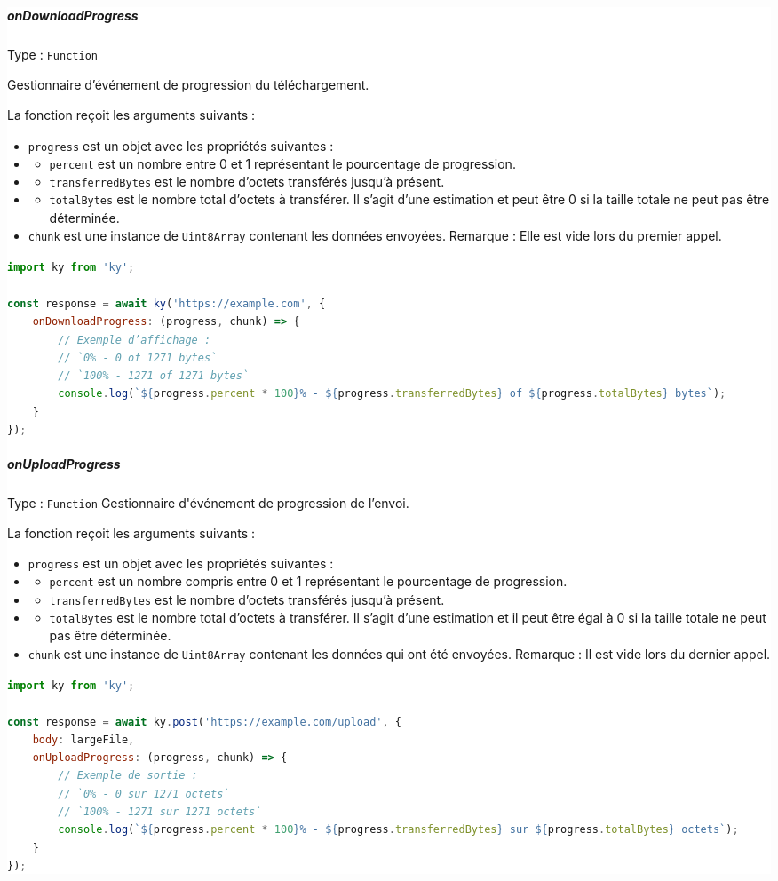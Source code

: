 ##### onDownloadProgress

Type : `Function`

Gestionnaire d’événement de progression du téléchargement.

La fonction reçoit les arguments suivants :
- `progress` est un objet avec les propriétés suivantes :
- - `percent` est un nombre entre 0 et 1 représentant le pourcentage de progression.
- - `transferredBytes` est le nombre d’octets transférés jusqu’à présent.
- - `totalBytes` est le nombre total d’octets à transférer. Il s’agit d’une estimation et peut être 0 si la taille totale ne peut pas être déterminée.
- `chunk` est une instance de `Uint8Array` contenant les données envoyées. Remarque : Elle est vide lors du premier appel.

```js
import ky from 'ky';

const response = await ky('https://example.com', {
	onDownloadProgress: (progress, chunk) => {
		// Exemple d’affichage :
		// `0% - 0 of 1271 bytes`
		// `100% - 1271 of 1271 bytes`
		console.log(`${progress.percent * 100}% - ${progress.transferredBytes} of ${progress.totalBytes} bytes`);
	}
});
```

##### onUploadProgress

Type : `Function`
Gestionnaire d'événement de progression de l’envoi.

La fonction reçoit les arguments suivants :
- `progress` est un objet avec les propriétés suivantes :
- - `percent` est un nombre compris entre 0 et 1 représentant le pourcentage de progression.
- - `transferredBytes` est le nombre d’octets transférés jusqu’à présent.
- - `totalBytes` est le nombre total d’octets à transférer. Il s’agit d’une estimation et il peut être égal à 0 si la taille totale ne peut pas être déterminée.
- `chunk` est une instance de `Uint8Array` contenant les données qui ont été envoyées. Remarque : Il est vide lors du dernier appel.

```js
import ky from 'ky';

const response = await ky.post('https://example.com/upload', {
	body: largeFile,
	onUploadProgress: (progress, chunk) => {
		// Exemple de sortie :
		// `0% - 0 sur 1271 octets`
		// `100% - 1271 sur 1271 octets`
		console.log(`${progress.percent * 100}% - ${progress.transferredBytes} sur ${progress.totalBytes} octets`);
	}
});
```
